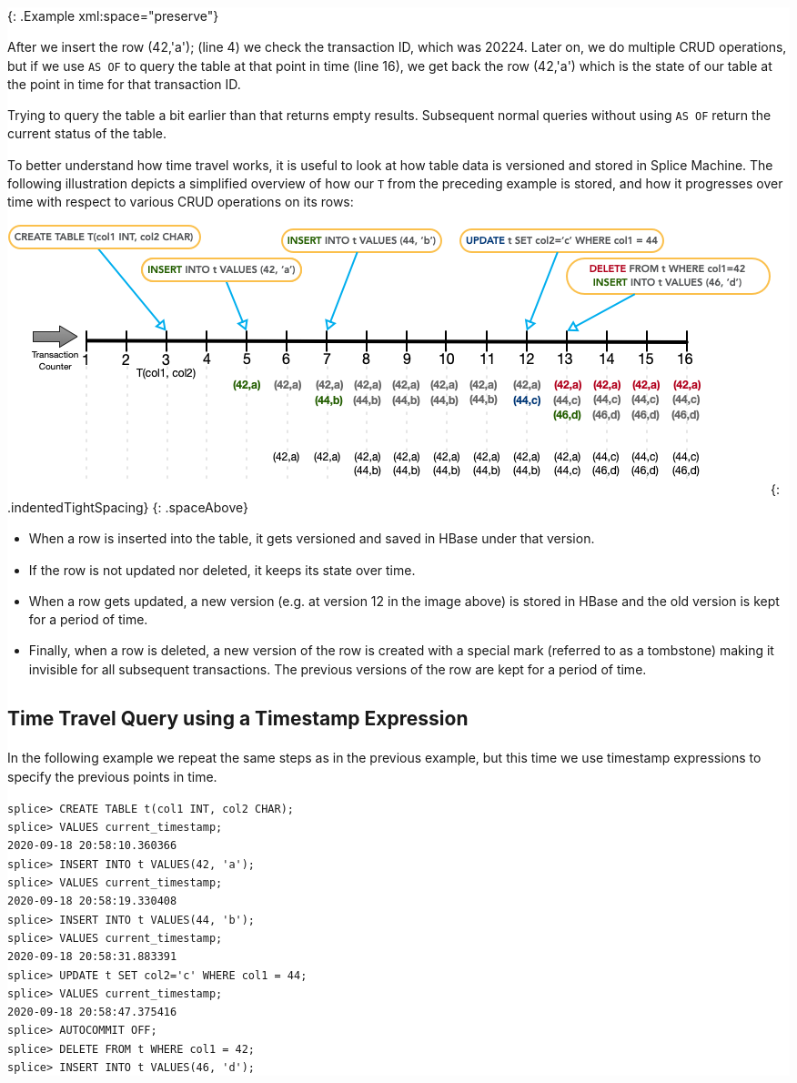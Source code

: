 {: .Example xml:space="preserve"}

</div>

After we insert the row (42,'a'); (line 4) we check the transaction ID, which was 20224. Later on, we do multiple CRUD operations, but if we use `AS OF` to query the table at that point in time (line 16), we get back the row (42,'a') which is the state of our table at the point in time for that transaction ID.

Trying to query the table a bit earlier than that returns empty results. Subsequent normal queries without using `AS OF` return the current status of the table.

To better understand how time travel works, it is useful to look at how table data is versioned and stored in Splice Machine. The following illustration depicts a simplified overview of how our `T` from the preceding example is stored, and how it progresses over time with respect to various CRUD operations on its rows:

![](images/timetravel.png){: .indentedTightSpacing}
{: .spaceAbove}

* When a row is inserted into the table, it gets versioned and saved in HBase under that version.

* If the row is not updated nor deleted, it keeps its state over time.

* When a row gets updated, a new version (e.g. at version 12 in the image above) is stored in HBase and the old version is kept for a period of time.

* Finally, when a row is deleted, a new version of the row is created with a special mark (referred to as a tombstone) making it invisible for all subsequent transactions. The previous versions of the row are kept for a period of time.

## Time Travel Query using a Timestamp Expression

In the following example we repeat the same steps as in the previous example, but this time we use timestamp expressions to specify the previous points in time.

<div class="preWrapperWide" markdown="1">

    splice> CREATE TABLE t(col1 INT, col2 CHAR);
    splice> VALUES current_timestamp;
    2020-09-18 20:58:10.360366
    splice> INSERT INTO t VALUES(42, 'a');
    splice> VALUES current_timestamp;
    2020-09-18 20:58:19.330408
    splice> INSERT INTO t VALUES(44, 'b');
    splice> VALUES current_timestamp;
    2020-09-18 20:58:31.883391
    splice> UPDATE t SET col2='c' WHERE col1 = 44;
    splice> VALUES current_timestamp;
    2020-09-18 20:58:47.375416
    splice> AUTOCOMMIT OFF;
    splice> DELETE FROM t WHERE col1 = 42;
    splice> INSERT INTO t VALUES(46, 'd');